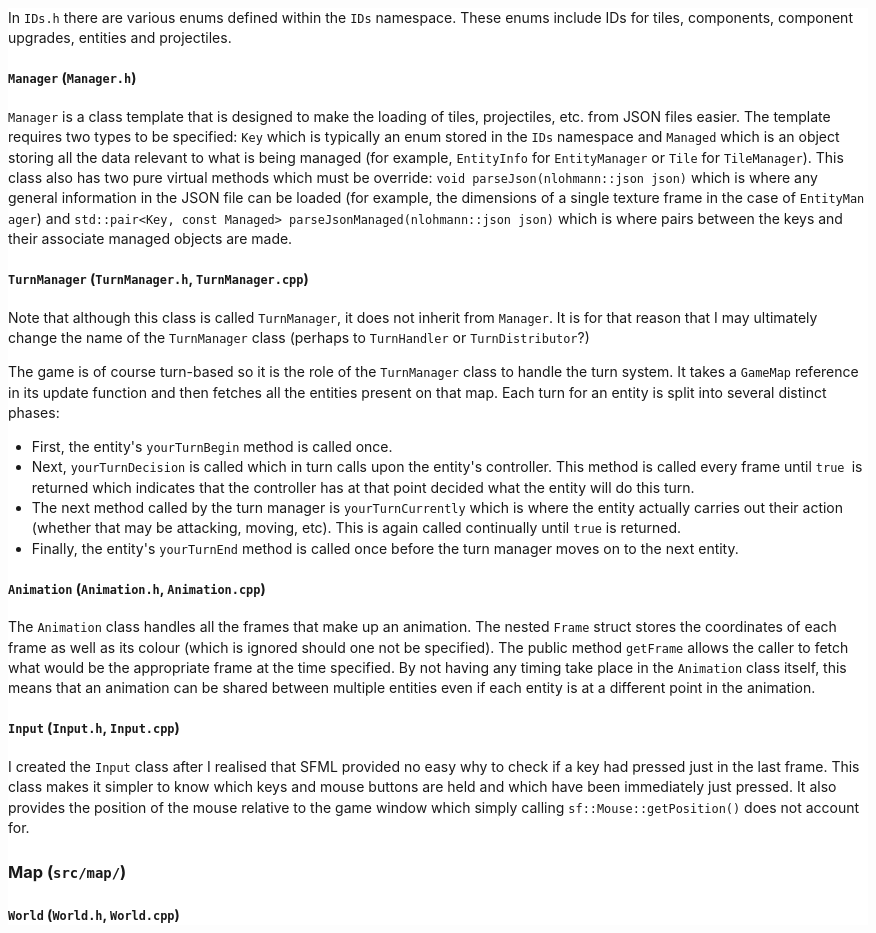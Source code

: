 In `IDs.h` there are various enums defined within the `IDs` namespace. These enums include IDs for tiles, components, component upgrades, entities and projectiles.

#### `Manager` (`Manager.h`)

`Manager` is a class template that is designed to make the loading of tiles, projectiles, etc. from JSON files easier. The template requires two types to be specified: `Key` which is typically an enum stored in the `IDs` namespace and `Managed` which is an object storing all the data relevant to what is being managed (for example, `EntityInfo` for `EntityManager` or `Tile` for `TileManager`). This class also has two pure virtual methods which must be override: `void parseJson(nlohmann::json json)` which is where any general information in the JSON file can be loaded (for example, the dimensions of a single texture frame in the case of `EntityManager`) and `std::pair<Key, const Managed> parseJsonManaged(nlohmann::json json)` which is where pairs between the keys and their associate managed objects are made.

#### `TurnManager` (`TurnManager.h`, `TurnManager.cpp`)

Note that although this class is called `TurnManager`, it does not inherit from `Manager`. It is for that reason that I may ultimately change the name of the `TurnManager` class (perhaps to `TurnHandler` or `TurnDistributor`?)

The game is of course turn-based so it is the role of the `TurnManager` class to handle the turn system. It takes a `GameMap` reference in its update function and then fetches all the entities present on that map. Each turn for an entity is split into several distinct phases:

 * First, the entity's `yourTurnBegin` method is called once.
 * Next, `yourTurnDecision` is called which in turn calls upon the entity's controller. This method is called every frame until `true `is returned which indicates that the controller has at that point decided what the entity will do this turn.
 * The next method called by the turn manager is `yourTurnCurrently` which is where the entity actually carries out their action (whether that may be attacking, moving, etc). This is again called continually until `true` is returned.
 * Finally, the entity's `yourTurnEnd` method is called once before the turn manager moves on to the next entity.

#### `Animation` (`Animation.h`, `Animation.cpp`)

The `Animation` class handles all the frames that make up an animation. The nested `Frame` struct stores the coordinates of each frame as well as its colour (which is ignored should one not be specified). The public method `getFrame` allows the caller to fetch what would be the appropriate frame at the time specified. By not having any timing take place in the `Animation` class itself, this means that an animation can be shared between multiple entities even if each entity is at a different point in the animation.

#### `Input` (`Input.h`, `Input.cpp`)

I created the `Input` class after I realised that SFML provided no easy why to check if a key had pressed just in the last frame. This class makes it simpler to know which keys and mouse buttons are held and which have been immediately just pressed. It also provides the position of the mouse relative to the game window which simply calling `sf::Mouse::getPosition()` does not account for.

### Map (`src/map/`)

#### `World` (`World.h`, `World.cpp`)
